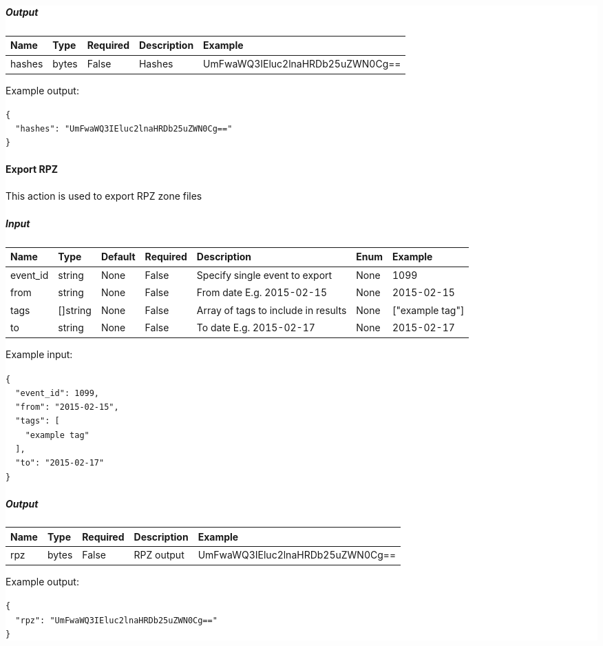 ##### Output

|Name|Type|Required|Description|Example|
| :--- | :--- | :--- | :--- | :--- |
|hashes|bytes|False|Hashes|UmFwaWQ3IEluc2lnaHRDb25uZWN0Cg==|
  
Example output:

```
{
  "hashes": "UmFwaWQ3IEluc2lnaHRDb25uZWN0Cg=="
}
```

#### Export RPZ
  
This action is used to export RPZ zone files

##### Input

|Name|Type|Default|Required|Description|Enum|Example|
| :--- | :--- | :--- | :--- | :--- | :--- | :--- |
|event_id|string|None|False|Specify single event to export|None|1099|
|from|string|None|False|From date E.g. 2015-02-15|None|2015-02-15|
|tags|[]string|None|False|Array of tags to include in results|None|["example tag"]|
|to|string|None|False|To date E.g. 2015-02-17|None|2015-02-17|
  
Example input:

```
{
  "event_id": 1099,
  "from": "2015-02-15",
  "tags": [
    "example tag"
  ],
  "to": "2015-02-17"
}
```

##### Output

|Name|Type|Required|Description|Example|
| :--- | :--- | :--- | :--- | :--- |
|rpz|bytes|False|RPZ output|UmFwaWQ3IEluc2lnaHRDb25uZWN0Cg==|
  
Example output:

```
{
  "rpz": "UmFwaWQ3IEluc2lnaHRDb25uZWN0Cg=="
}
```
